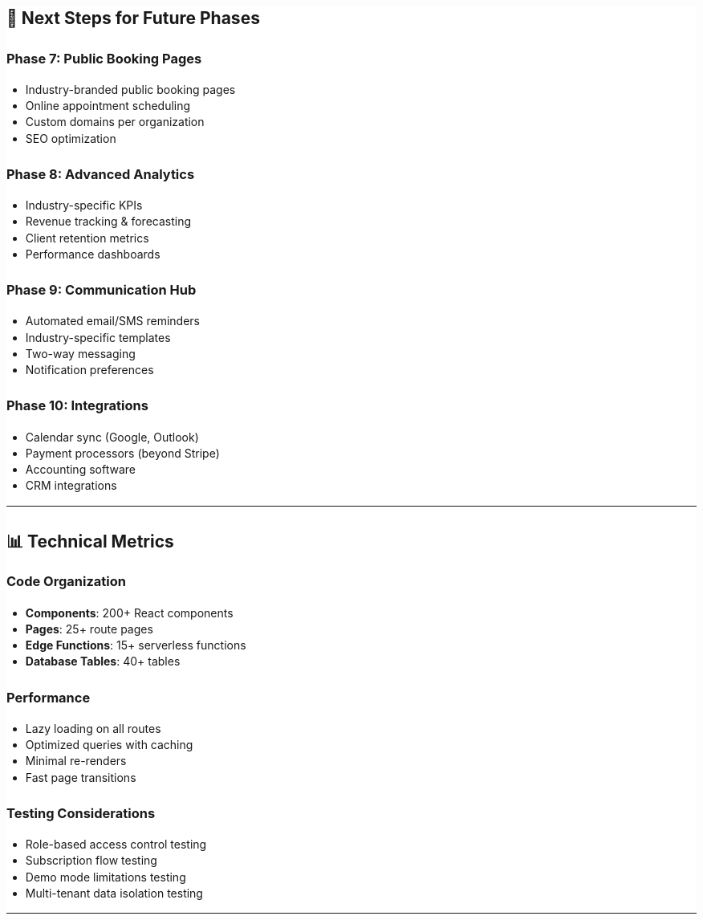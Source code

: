 
## 🔄 Next Steps for Future Phases

### Phase 7: Public Booking Pages
- Industry-branded public booking pages
- Online appointment scheduling
- Custom domains per organization
- SEO optimization

### Phase 8: Advanced Analytics
- Industry-specific KPIs
- Revenue tracking & forecasting
- Client retention metrics
- Performance dashboards

### Phase 9: Communication Hub
- Automated email/SMS reminders
- Industry-specific templates
- Two-way messaging
- Notification preferences

### Phase 10: Integrations
- Calendar sync (Google, Outlook)
- Payment processors (beyond Stripe)
- Accounting software
- CRM integrations

---

## 📊 Technical Metrics

### Code Organization
- **Components**: 200+ React components
- **Pages**: 25+ route pages
- **Edge Functions**: 15+ serverless functions
- **Database Tables**: 40+ tables

### Performance
- Lazy loading on all routes
- Optimized queries with caching
- Minimal re-renders
- Fast page transitions

### Testing Considerations
- Role-based access control testing
- Subscription flow testing
- Demo mode limitations testing
- Multi-tenant data isolation testing

---